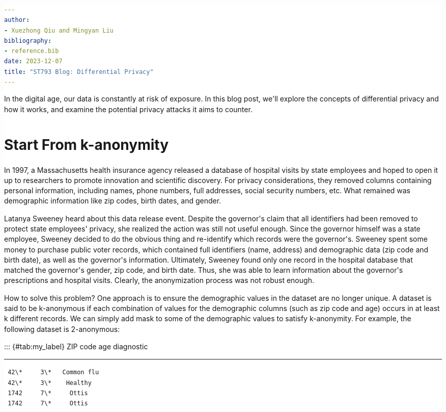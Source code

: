 ```yaml
---
author:
- Xuezhong Qiu and Mingyan Liu
bibliography:
- reference.bib
date: 2023-12-07
title: "ST793 Blog: Differential Privacy"
---
```


In the digital age, our data is constantly at risk of exposure. In this
blog post, we'll explore the concepts of differential privacy and how it
works, and examine the potential privacy attacks it aims to counter.

# Start From k-anonymity

In 1997, a Massachusetts health insurance agency released a database of
hospital visits by state employees and hoped to open it up to
researchers to promote innovation and scientific discovery. For privacy
considerations, they removed columns containing personal information,
including names, phone numbers, full addresses, social security numbers,
etc. What remained was demographic information like zip codes, birth
dates, and gender.

Latanya Sweeney heard about this data release event. Despite the
governor's claim that all identifiers had been removed to protect state
employees' privacy, she realized the action was still not useful enough.
Since the governor himself was a state employee, Sweeney decided to do
the obvious thing and re-identify which records were the governor's.
Sweeney spent some money to purchase public voter records, which
contained full identifiers (name, address) and demographic data (zip
code and birth date), as well as the governor's information. Ultimately,
Sweeney found only one record in the hospital database that matched the
governor's gender, zip code, and birth date. Thus, she was able to learn
information about the governor's prescriptions and hospital visits.
Clearly, the anonymization process was not robust enough.

How to solve this problem? One approach is to ensure the demographic
values in the dataset are no longer unique. A dataset is said to be
k-anonymous if each combination of values for the demographic columns
(such as zip code and age) occurs in at least k different records. We
can simply add mask to some of the demographic values to satisfy
k-anonymity. For example, the following dataset is 2-anonymous:

::: {#tab:my_label}
   ZIP code   age   diagnostic
  ---------- ----- ------------
     42\*     3\*   Common flu
     42\*     3\*    Healthy
     1742     7\*     Ottis
     1742     7\*     Ottis
